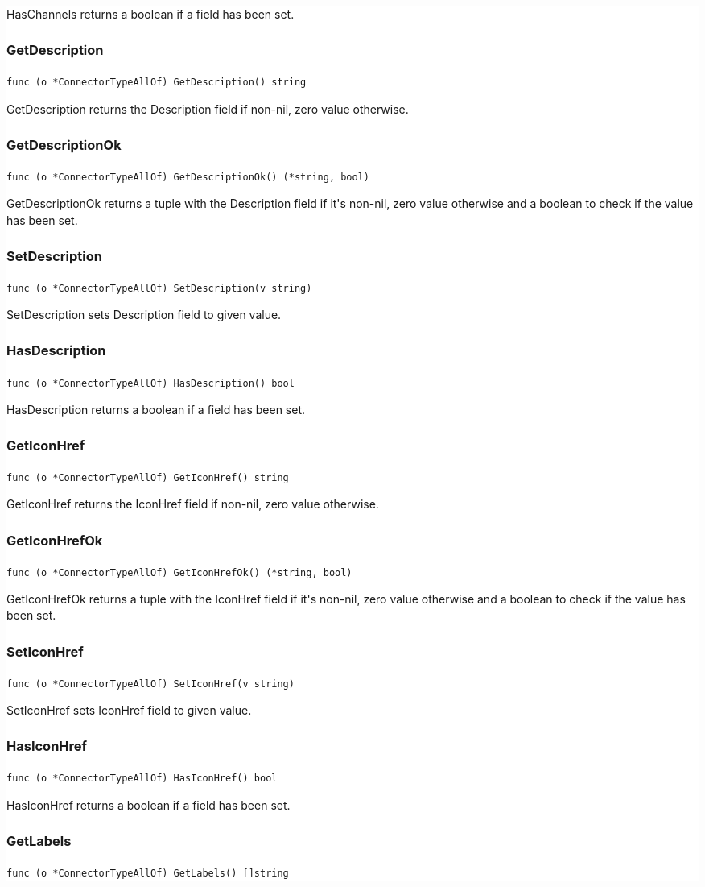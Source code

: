 HasChannels returns a boolean if a field has been set.


### GetDescription

`func (o *ConnectorTypeAllOf) GetDescription() string`

GetDescription returns the Description field if non-nil, zero value otherwise.

### GetDescriptionOk

`func (o *ConnectorTypeAllOf) GetDescriptionOk() (*string, bool)`

GetDescriptionOk returns a tuple with the Description field if it's non-nil, zero value otherwise
and a boolean to check if the value has been set.

### SetDescription

`func (o *ConnectorTypeAllOf) SetDescription(v string)`

SetDescription sets Description field to given value.

### HasDescription

`func (o *ConnectorTypeAllOf) HasDescription() bool`

HasDescription returns a boolean if a field has been set.


### GetIconHref

`func (o *ConnectorTypeAllOf) GetIconHref() string`

GetIconHref returns the IconHref field if non-nil, zero value otherwise.

### GetIconHrefOk

`func (o *ConnectorTypeAllOf) GetIconHrefOk() (*string, bool)`

GetIconHrefOk returns a tuple with the IconHref field if it's non-nil, zero value otherwise
and a boolean to check if the value has been set.

### SetIconHref

`func (o *ConnectorTypeAllOf) SetIconHref(v string)`

SetIconHref sets IconHref field to given value.

### HasIconHref

`func (o *ConnectorTypeAllOf) HasIconHref() bool`

HasIconHref returns a boolean if a field has been set.


### GetLabels

`func (o *ConnectorTypeAllOf) GetLabels() []string`
